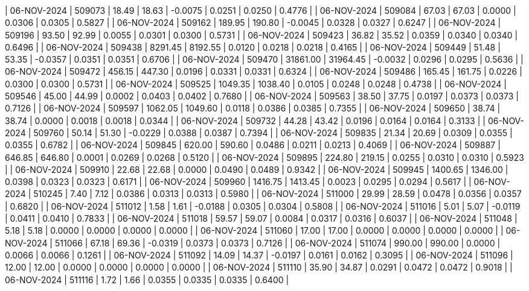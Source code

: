 | 06-NOV-2024 | 509073 | 18.49 | 18.63 | -0.0075 | 0.0251 | 0.0250 | 0.4776 |
| 06-NOV-2024 | 509084 | 67.03 | 67.03 | 0.0000 | 0.0306 | 0.0305 | 0.5827 |
| 06-NOV-2024 | 509162 | 189.95 | 190.80 | -0.0045 | 0.0328 | 0.0327 | 0.6247 |
| 06-NOV-2024 | 509196 | 93.50 | 92.99 | 0.0055 | 0.0301 | 0.0300 | 0.5731 |
| 06-NOV-2024 | 509423 | 36.82 | 35.52 | 0.0359 | 0.0340 | 0.0340 | 0.6496 |
| 06-NOV-2024 | 509438 | 8291.45 | 8192.55 | 0.0120 | 0.0218 | 0.0218 | 0.4165 |
| 06-NOV-2024 | 509449 | 51.48 | 53.35 | -0.0357 | 0.0351 | 0.0351 | 0.6706 |
| 06-NOV-2024 | 509470 | 31861.00 | 31964.45 | -0.0032 | 0.0296 | 0.0295 | 0.5636 |
| 06-NOV-2024 | 509472 | 456.15 | 447.30 | 0.0196 | 0.0331 | 0.0331 | 0.6324 |
| 06-NOV-2024 | 509486 | 165.45 | 161.75 | 0.0226 | 0.0300 | 0.0300 | 0.5731 |
| 06-NOV-2024 | 509525 | 1049.35 | 1038.40 | 0.0105 | 0.0248 | 0.0248 | 0.4738 |
| 06-NOV-2024 | 509546 | 45.00 | 44.99 | 0.0002 | 0.0403 | 0.0402 | 0.7680 |
| 06-NOV-2024 | 509563 | 38.50 | 37.75 | 0.0197 | 0.0373 | 0.0373 | 0.7126 |
| 06-NOV-2024 | 509597 | 1062.05 | 1049.60 | 0.0118 | 0.0386 | 0.0385 | 0.7355 |
| 06-NOV-2024 | 509650 | 38.74 | 38.74 | 0.0000 | 0.0018 | 0.0018 | 0.0344 |
| 06-NOV-2024 | 509732 | 44.28 | 43.42 | 0.0196 | 0.0164 | 0.0164 | 0.3133 |
| 06-NOV-2024 | 509760 | 50.14 | 51.30 | -0.0229 | 0.0388 | 0.0387 | 0.7394 |
| 06-NOV-2024 | 509835 | 21.34 | 20.69 | 0.0309 | 0.0355 | 0.0355 | 0.6782 |
| 06-NOV-2024 | 509845 | 620.00 | 590.60 | 0.0486 | 0.0211 | 0.0213 | 0.4069 |
| 06-NOV-2024 | 509887 | 646.85 | 646.80 | 0.0001 | 0.0269 | 0.0268 | 0.5120 |
| 06-NOV-2024 | 509895 | 224.80 | 219.15 | 0.0255 | 0.0310 | 0.0310 | 0.5923 |
| 06-NOV-2024 | 509910 | 22.68 | 22.68 | 0.0000 | 0.0490 | 0.0489 | 0.9342 |
| 06-NOV-2024 | 509945 | 1400.65 | 1346.00 | 0.0398 | 0.0323 | 0.0323 | 0.6171 |
| 06-NOV-2024 | 509960 | 1416.75 | 1413.45 | 0.0023 | 0.0295 | 0.0294 | 0.5617 |
| 06-NOV-2024 | 510245 | 7.40 | 7.12 | 0.0386 | 0.0313 | 0.0313 | 0.5980 |
| 06-NOV-2024 | 511000 | 29.99 | 28.59 | 0.0478 | 0.0356 | 0.0357 | 0.6820 |
| 06-NOV-2024 | 511012 | 1.58 | 1.61 | -0.0188 | 0.0305 | 0.0304 | 0.5808 |
| 06-NOV-2024 | 511016 | 5.01 | 5.07 | -0.0119 | 0.0411 | 0.0410 | 0.7833 |
| 06-NOV-2024 | 511018 | 59.57 | 59.07 | 0.0084 | 0.0317 | 0.0316 | 0.6037 |
| 06-NOV-2024 | 511048 | 5.18 | 5.18 | 0.0000 | 0.0000 | 0.0000 | 0.0000 |
| 06-NOV-2024 | 511060 | 17.00 | 17.00 | 0.0000 | 0.0000 | 0.0000 | 0.0000 |
| 06-NOV-2024 | 511066 | 67.18 | 69.36 | -0.0319 | 0.0373 | 0.0373 | 0.7126 |
| 06-NOV-2024 | 511074 | 990.00 | 990.00 | 0.0000 | 0.0066 | 0.0066 | 0.1261 |
| 06-NOV-2024 | 511092 | 14.09 | 14.37 | -0.0197 | 0.0161 | 0.0162 | 0.3095 |
| 06-NOV-2024 | 511096 | 12.00 | 12.00 | 0.0000 | 0.0000 | 0.0000 | 0.0000 |
| 06-NOV-2024 | 511110 | 35.90 | 34.87 | 0.0291 | 0.0472 | 0.0472 | 0.9018 |
| 06-NOV-2024 | 511116 | 1.72 | 1.66 | 0.0355 | 0.0335 | 0.0335 | 0.6400 |
